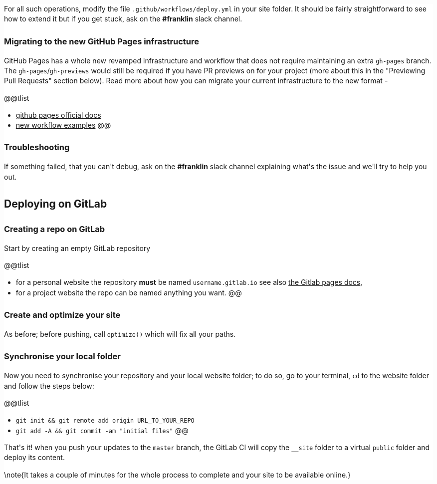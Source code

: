 For all such operations, modify the file `.github/workflows/deploy.yml` in your site folder.
It should be fairly straightforward to see how to extend it but if you get stuck, ask on the **#franklin** slack channel.

### Migrating to the new GitHub Pages infrastructure

GitHub Pages has a whole new revamped infrastructure and workflow that does not require maintaining
an extra `gh-pages` branch. The `gh-pages`/`gh-previews` would still be required if you have PR previews
on for your project  (more about this in the "Previewing Pull Requests" section below). Read more
about how you can migrate your current infrastructure to the new format -

@@tlist
- [github pages official docs](https://docs.github.com/en/pages/setting-up-a-github-pages-site-with-jekyll/about-github-pages-and-jekyll)
- [new workflow examples](https://github.com/actions/starter-workflows/tree/main/pages)
@@

### Troubleshooting

If something failed, that you can't debug, ask on the **#franklin** slack channel explaining what's the issue and we'll try to help you out.

## Deploying on GitLab

### Creating a repo on GitLab

Start by creating an empty GitLab repository

@@tlist
* for a personal website the repository **must** be named `username.gitlab.io` see also [the Gitlab pages docs](https://about.gitlab.com/stages-devops-lifecycle/pages/),
* for a project website the repo can be named anything you want.
@@

### Create and optimize your site

As before; before pushing, call `optimize()` which will fix all your paths.

### Synchronise your local folder

Now you need to synchronise your repository and your local website folder; to do so, go to your terminal, `cd` to the website folder and follow the steps below:

@@tlist
- `git init && git remote add origin URL_TO_YOUR_REPO`
- `git add -A && git commit -am "initial files"`
@@

That's it! when you push your updates to the `master` branch, the GitLab CI will copy the `__site` folder to a virtual `public` folder and deploy its content.

\note{It takes a couple of minutes for the whole process to complete and your site to be available online.}

